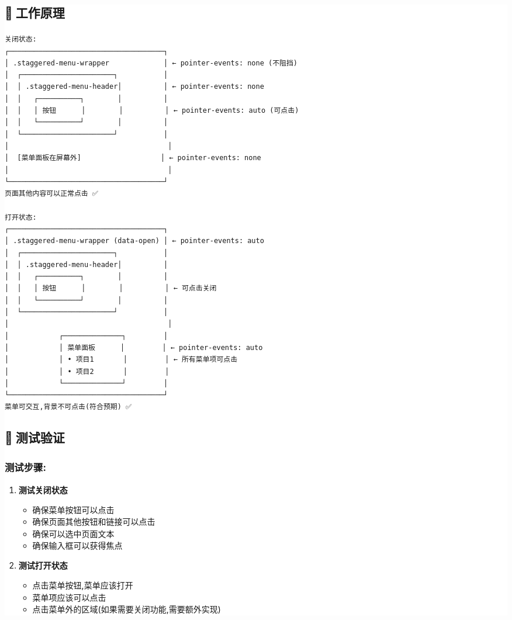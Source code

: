 ## 🎯 工作原理

```
关闭状态:
┌─────────────────────────────────────┐
│ .staggered-menu-wrapper             │ ← pointer-events: none (不阻挡)
│  ┌──────────────────────┐           │
│  │ .staggered-menu-header│          │ ← pointer-events: none
│  │   ┌──────────┐        │          │
│  │   │ 按钮      │        │          │ ← pointer-events: auto (可点击)
│  │   └──────────┘        │          │
│  └──────────────────────┘           │
│                                      │
│  [菜单面板在屏幕外]                   │ ← pointer-events: none
│                                      │
└─────────────────────────────────────┘
页面其他内容可以正常点击 ✅

打开状态:
┌─────────────────────────────────────┐
│ .staggered-menu-wrapper (data-open) │ ← pointer-events: auto
│  ┌──────────────────────┐           │
│  │ .staggered-menu-header│          │
│  │   ┌──────────┐        │          │
│  │   │ 按钮      │        │          │ ← 可点击关闭
│  │   └──────────┘        │          │
│  └──────────────────────┘           │
│                                      │
│            ┌──────────────┐         │
│            │ 菜单面板      │         │ ← pointer-events: auto
│            │ • 项目1       │         │ ← 所有菜单项可点击
│            │ • 项目2       │         │
│            └──────────────┘         │
└─────────────────────────────────────┘
菜单可交互,背景不可点击(符合预期) ✅
```

## 🧪 测试验证

### 测试步骤:

1. **测试关闭状态**
   - 确保菜单按钮可以点击
   - 确保页面其他按钮和链接可以点击
   - 确保可以选中页面文本
   - 确保输入框可以获得焦点

2. **测试打开状态**
   - 点击菜单按钮,菜单应该打开
   - 菜单项应该可以点击
   - 点击菜单外的区域(如果需要关闭功能,需要额外实现)
